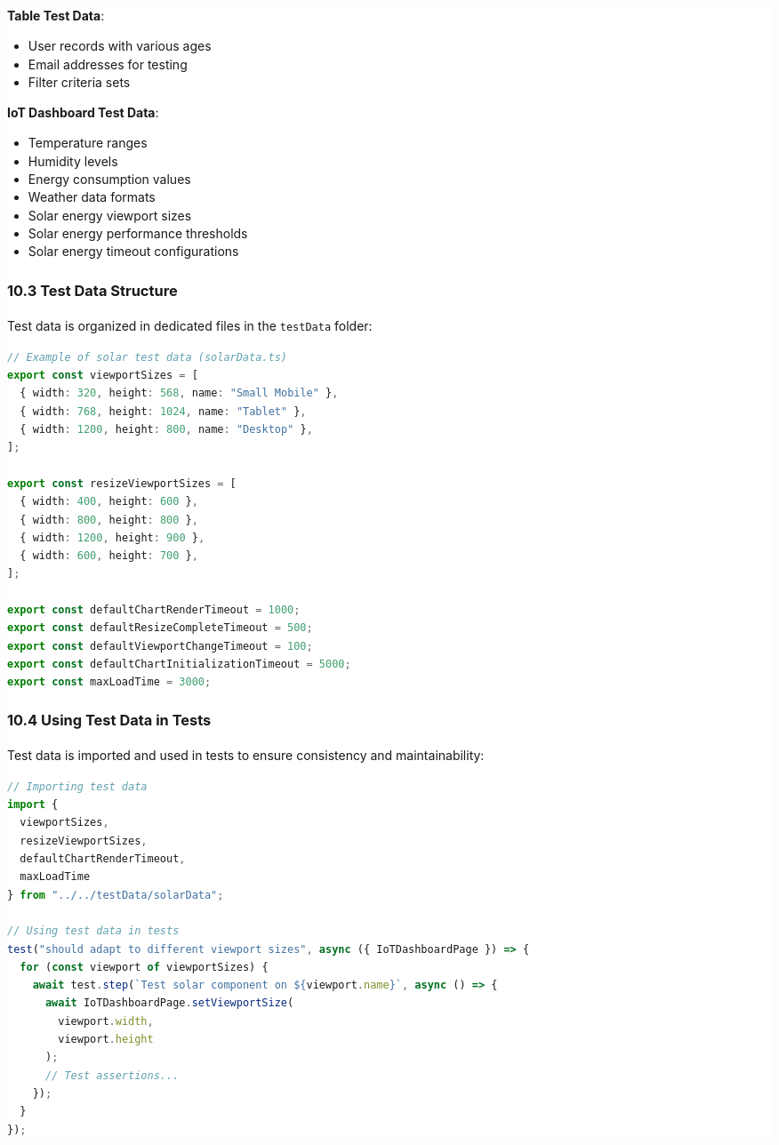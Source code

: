 **Table Test Data**:

- User records with various ages
- Email addresses for testing
- Filter criteria sets

**IoT Dashboard Test Data**:

- Temperature ranges
- Humidity levels
- Energy consumption values
- Weather data formats
- Solar energy viewport sizes
- Solar energy performance thresholds
- Solar energy timeout configurations

### 10.3 Test Data Structure

Test data is organized in dedicated files in the `testData` folder:

```typescript
// Example of solar test data (solarData.ts)
export const viewportSizes = [
  { width: 320, height: 568, name: "Small Mobile" },
  { width: 768, height: 1024, name: "Tablet" },
  { width: 1200, height: 800, name: "Desktop" },
];

export const resizeViewportSizes = [
  { width: 400, height: 600 },
  { width: 800, height: 800 },
  { width: 1200, height: 900 },
  { width: 600, height: 700 },
];

export const defaultChartRenderTimeout = 1000;
export const defaultResizeCompleteTimeout = 500;
export const defaultViewportChangeTimeout = 100;
export const defaultChartInitializationTimeout = 5000;
export const maxLoadTime = 3000;
```

### 10.4 Using Test Data in Tests

Test data is imported and used in tests to ensure consistency and maintainability:

```typescript
// Importing test data
import { 
  viewportSizes,
  resizeViewportSizes,
  defaultChartRenderTimeout,
  maxLoadTime
} from "../../testData/solarData";

// Using test data in tests
test("should adapt to different viewport sizes", async ({ IoTDashboardPage }) => {
  for (const viewport of viewportSizes) {
    await test.step(`Test solar component on ${viewport.name}`, async () => {
      await IoTDashboardPage.setViewportSize(
        viewport.width, 
        viewport.height
      );
      // Test assertions...
    });
  }
});
```